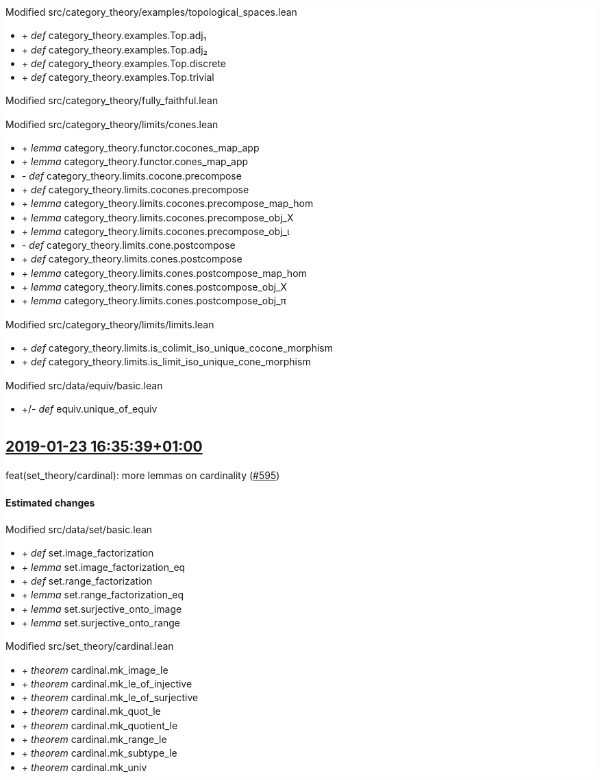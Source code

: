 Modified src/category_theory/examples/topological_spaces.lean
- \+ *def* category_theory.examples.Top.adj₁
- \+ *def* category_theory.examples.Top.adj₂
- \+ *def* category_theory.examples.Top.discrete
- \+ *def* category_theory.examples.Top.trivial

Modified src/category_theory/fully_faithful.lean


Modified src/category_theory/limits/cones.lean
- \+ *lemma* category_theory.functor.cocones_map_app
- \+ *lemma* category_theory.functor.cones_map_app
- \- *def* category_theory.limits.cocone.precompose
- \+ *def* category_theory.limits.cocones.precompose
- \+ *lemma* category_theory.limits.cocones.precompose_map_hom
- \+ *lemma* category_theory.limits.cocones.precompose_obj_X
- \+ *lemma* category_theory.limits.cocones.precompose_obj_ι
- \- *def* category_theory.limits.cone.postcompose
- \+ *def* category_theory.limits.cones.postcompose
- \+ *lemma* category_theory.limits.cones.postcompose_map_hom
- \+ *lemma* category_theory.limits.cones.postcompose_obj_X
- \+ *lemma* category_theory.limits.cones.postcompose_obj_π

Modified src/category_theory/limits/limits.lean
- \+ *def* category_theory.limits.is_colimit_iso_unique_cocone_morphism
- \+ *def* category_theory.limits.is_limit_iso_unique_cone_morphism

Modified src/data/equiv/basic.lean
- \+/\- *def* equiv.unique_of_equiv



## [2019-01-23 16:35:39+01:00](https://github.com/leanprover-community/mathlib/commit/0e6c358)
feat(set_theory/cardinal): more lemmas on cardinality ([#595](https://github.com/leanprover-community/mathlib/pull/595))
#### Estimated changes
Modified src/data/set/basic.lean
- \+ *def* set.image_factorization
- \+ *lemma* set.image_factorization_eq
- \+ *def* set.range_factorization
- \+ *lemma* set.range_factorization_eq
- \+ *lemma* set.surjective_onto_image
- \+ *lemma* set.surjective_onto_range

Modified src/set_theory/cardinal.lean
- \+ *theorem* cardinal.mk_image_le
- \+ *theorem* cardinal.mk_le_of_injective
- \+ *theorem* cardinal.mk_le_of_surjective
- \+ *theorem* cardinal.mk_quot_le
- \+ *theorem* cardinal.mk_quotient_le
- \+ *theorem* cardinal.mk_range_le
- \+ *theorem* cardinal.mk_subtype_le
- \+ *theorem* cardinal.mk_univ
